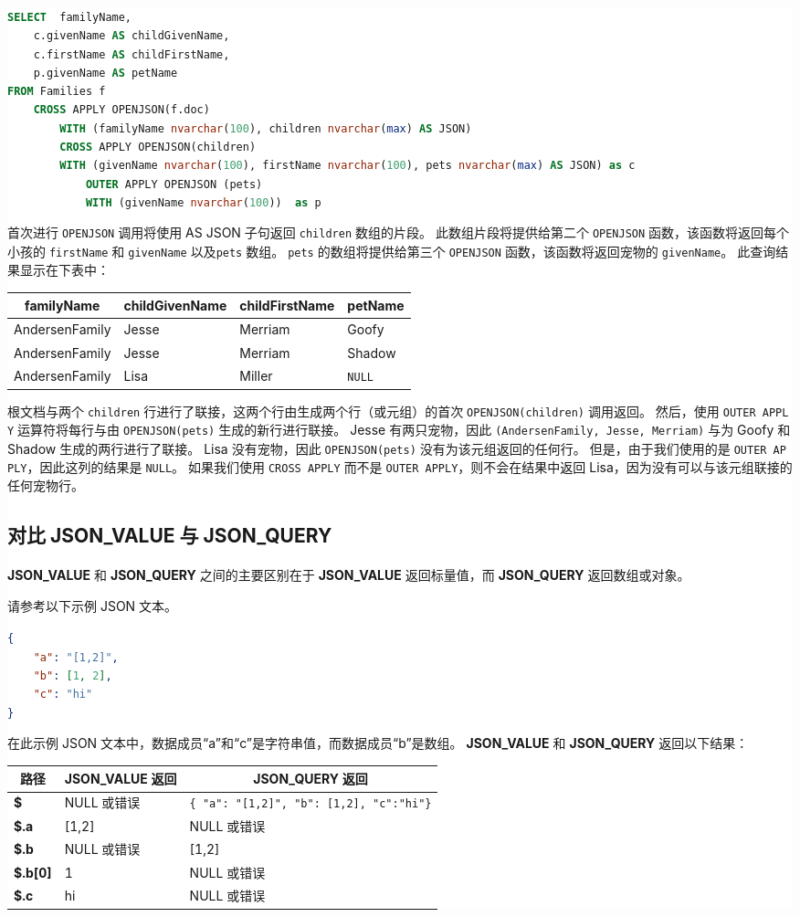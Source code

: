 ```sql
SELECT  familyName,
    c.givenName AS childGivenName,
    c.firstName AS childFirstName,
    p.givenName AS petName 
FROM Families f 
    CROSS APPLY OPENJSON(f.doc) 
        WITH (familyName nvarchar(100), children nvarchar(max) AS JSON)
        CROSS APPLY OPENJSON(children) 
        WITH (givenName nvarchar(100), firstName nvarchar(100), pets nvarchar(max) AS JSON) as c
            OUTER APPLY OPENJSON (pets)
            WITH (givenName nvarchar(100))  as p
```

首次进行 `OPENJSON` 调用将使用 AS JSON 子句返回 `children` 数组的片段。 此数组片段将提供给第二个 `OPENJSON` 函数，该函数将返回每个小孩的 `firstName` 和 `givenName` 以及`pets` 数组。 `pets` 的数组将提供给第三个 `OPENJSON` 函数，该函数将返回宠物的 `givenName`。
此查询结果显示在下表中：

| familyName | childGivenName | childFirstName | petName |
| --- | --- | --- | --- |
| AndersenFamily | Jesse | Merriam | Goofy |
| AndersenFamily | Jesse | Merriam | Shadow |
| AndersenFamily | Lisa | Miller| `NULL` |

根文档与两个 `children` 行进行了联接，这两个行由生成两个行（或元组）的首次 `OPENJSON(children)` 调用返回。 然后，使用 `OUTER APPLY` 运算符将每行与由 `OPENJSON(pets)` 生成的新行进行联接。 Jesse 有两只宠物，因此 `(AndersenFamily, Jesse, Merriam)` 与为 Goofy 和 Shadow 生成的两行进行了联接。 Lisa 没有宠物，因此 `OPENJSON(pets)` 没有为该元组返回的任何行。 但是，由于我们使用的是 `OUTER APPLY`，因此这列的结果是 `NULL`。 如果我们使用 `CROSS APPLY` 而不是 `OUTER APPLY`，则不会在结果中返回 Lisa，因为没有可以与该元组联接的任何宠物行。

##  <a name="compare-json_value-and-json_query"></a><a name="JSONCompare"></a> 对比 JSON_VALUE 与 JSON_QUERY  
**JSON_VALUE** 和 **JSON_QUERY** 之间的主要区别在于 **JSON_VALUE** 返回标量值，而 **JSON_QUERY** 返回数组或对象。  
  
请参考以下示例 JSON 文本。  
  
```json  
{
    "a": "[1,2]",
    "b": [1, 2],
    "c": "hi"
}  
```  
  
在此示例 JSON 文本中，数据成员“a”和“c”是字符串值，而数据成员“b”是数组。 **JSON_VALUE** 和 **JSON_QUERY** 返回以下结果：  
  
|路径|**JSON_VALUE** 返回|**JSON_QUERY** 返回|  
|-----------|-----------------------------|-----------------------------|  
|**$**|NULL 或错误|`{ "a": "[1,2]", "b": [1,2], "c":"hi"}`|  
|**$.a**|[1,2]|NULL 或错误|  
|**$.b**|NULL 或错误|[1,2]|  
|**$.b[0]**|1|NULL 或错误|  
|**$.c**|hi|NULL 或错误|  
  